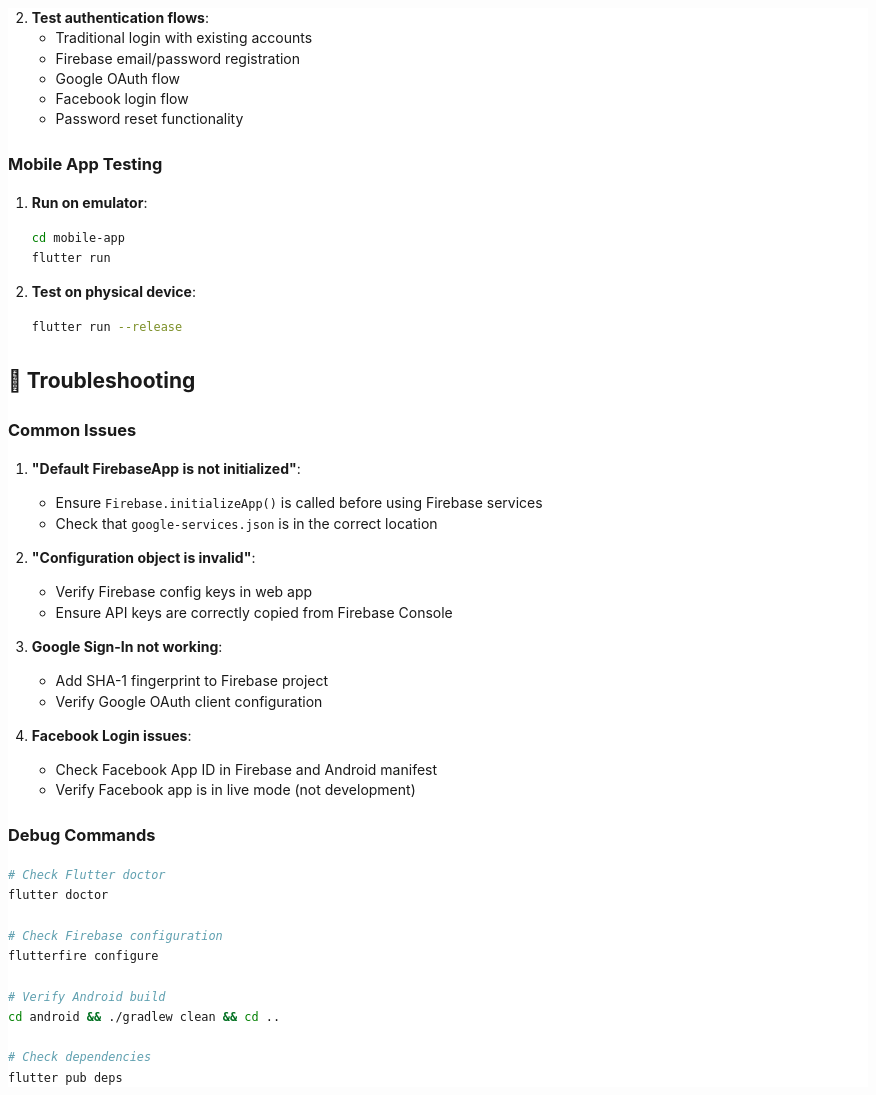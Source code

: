 2. **Test authentication flows**:
   - Traditional login with existing accounts
   - Firebase email/password registration
   - Google OAuth flow
   - Facebook login flow
   - Password reset functionality

### Mobile App Testing

1. **Run on emulator**:
   ```bash
   cd mobile-app
   flutter run
   ```

2. **Test on physical device**:
   ```bash
   flutter run --release
   ```

## 🐛 **Troubleshooting**

### Common Issues

1. **"Default FirebaseApp is not initialized"**:
   - Ensure `Firebase.initializeApp()` is called before using Firebase services
   - Check that `google-services.json` is in the correct location

2. **"Configuration object is invalid"**:
   - Verify Firebase config keys in web app
   - Ensure API keys are correctly copied from Firebase Console

3. **Google Sign-In not working**:
   - Add SHA-1 fingerprint to Firebase project
   - Verify Google OAuth client configuration

4. **Facebook Login issues**:
   - Check Facebook App ID in Firebase and Android manifest
   - Verify Facebook app is in live mode (not development)

### Debug Commands

```bash
# Check Flutter doctor
flutter doctor

# Check Firebase configuration
flutterfire configure

# Verify Android build
cd android && ./gradlew clean && cd ..

# Check dependencies
flutter pub deps
```
